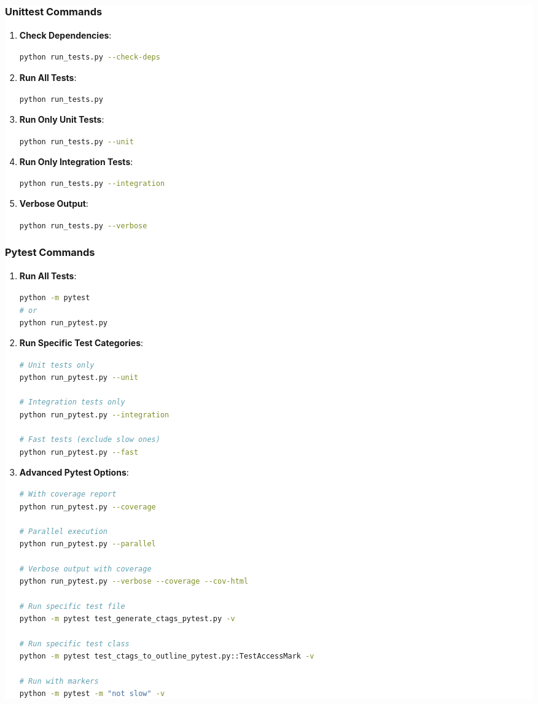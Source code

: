 ### Unittest Commands

1. **Check Dependencies**:
   ```bash
   python run_tests.py --check-deps
   ```

2. **Run All Tests**:
   ```bash
   python run_tests.py
   ```

3. **Run Only Unit Tests**:
   ```bash
   python run_tests.py --unit
   ```

4. **Run Only Integration Tests**:
   ```bash
   python run_tests.py --integration
   ```

5. **Verbose Output**:
   ```bash
   python run_tests.py --verbose
   ```

### Pytest Commands

1. **Run All Tests**:
   ```bash
   python -m pytest
   # or
   python run_pytest.py
   ```

2. **Run Specific Test Categories**:
   ```bash
   # Unit tests only
   python run_pytest.py --unit

   # Integration tests only
   python run_pytest.py --integration

   # Fast tests (exclude slow ones)
   python run_pytest.py --fast
   ```

3. **Advanced Pytest Options**:
   ```bash
   # With coverage report
   python run_pytest.py --coverage

   # Parallel execution
   python run_pytest.py --parallel

   # Verbose output with coverage
   python run_pytest.py --verbose --coverage --cov-html

   # Run specific test file
   python -m pytest test_generate_ctags_pytest.py -v

   # Run specific test class
   python -m pytest test_ctags_to_outline_pytest.py::TestAccessMark -v

   # Run with markers
   python -m pytest -m "not slow" -v
   ```

